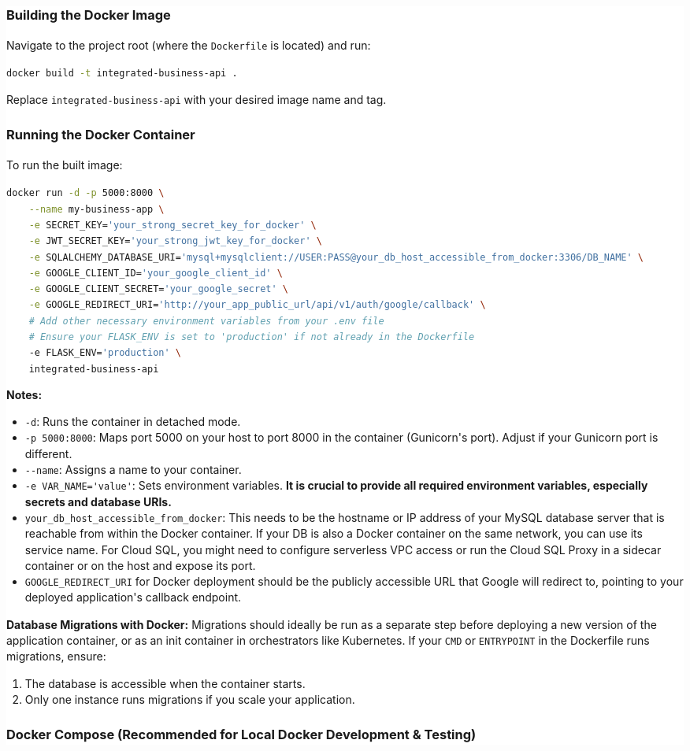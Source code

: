 ```dockerfile

```

### Building the Docker Image

Navigate to the project root (where the `Dockerfile` is located) and run:
```bash
docker build -t integrated-business-api .
```
Replace `integrated-business-api` with your desired image name and tag.

### Running the Docker Container

To run the built image:
```bash
docker run -d -p 5000:8000 \
    --name my-business-app \
    -e SECRET_KEY='your_strong_secret_key_for_docker' \
    -e JWT_SECRET_KEY='your_strong_jwt_key_for_docker' \
    -e SQLALCHEMY_DATABASE_URI='mysql+mysqlclient://USER:PASS@your_db_host_accessible_from_docker:3306/DB_NAME' \
    -e GOOGLE_CLIENT_ID='your_google_client_id' \
    -e GOOGLE_CLIENT_SECRET='your_google_secret' \
    -e GOOGLE_REDIRECT_URI='http://your_app_public_url/api/v1/auth/google/callback' \
    # Add other necessary environment variables from your .env file
    # Ensure your FLASK_ENV is set to 'production' if not already in the Dockerfile
    -e FLASK_ENV='production' \
    integrated-business-api
```

**Notes:**
*   `-d`: Runs the container in detached mode.
*   `-p 5000:8000`: Maps port 5000 on your host to port 8000 in the container (Gunicorn's port). Adjust if your Gunicorn port is different.
*   `--name`: Assigns a name to your container.
*   `-e VAR_NAME='value'`: Sets environment variables. **It is crucial to provide all required environment variables, especially secrets and database URIs.**
*   `your_db_host_accessible_from_docker`: This needs to be the hostname or IP address of your MySQL database server that is reachable from within the Docker container. If your DB is also a Docker container on the same network, you can use its service name. For Cloud SQL, you might need to configure serverless VPC access or run the Cloud SQL Proxy in a sidecar container or on the host and expose its port.
*   `GOOGLE_REDIRECT_URI` for Docker deployment should be the publicly accessible URL that Google will redirect to, pointing to your deployed application's callback endpoint.

**Database Migrations with Docker:**
Migrations should ideally be run as a separate step before deploying a new version of the application container, or as an init container in orchestrators like Kubernetes.
If your `CMD` or `ENTRYPOINT` in the Dockerfile runs migrations, ensure:
1.  The database is accessible when the container starts.
2.  Only one instance runs migrations if you scale your application.

### Docker Compose (Recommended for Local Docker Development & Testing)
